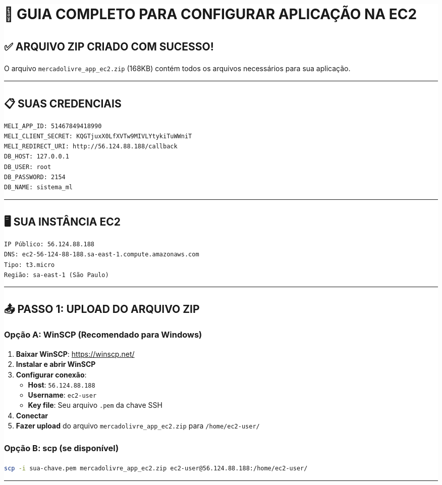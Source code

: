 # 🚀 GUIA COMPLETO PARA CONFIGURAR APLICAÇÃO NA EC2

## ✅ **ARQUIVO ZIP CRIADO COM SUCESSO!**

O arquivo `mercadolivre_app_ec2.zip` (168KB) contém todos os arquivos necessários para sua aplicação.

---

## 📋 **SUAS CREDENCIAIS**

```
MELI_APP_ID: 51467849418990
MELI_CLIENT_SECRET: KQGTjuxX0LfXVTw9MIVLYtykiTuWWniT
MELI_REDIRECT_URI: http://56.124.88.188/callback
DB_HOST: 127.0.0.1
DB_USER: root
DB_PASSWORD: 2154
DB_NAME: sistema_ml
```

---

## 🖥️ **SUA INSTÂNCIA EC2**

```
IP Público: 56.124.88.188
DNS: ec2-56-124-88-188.sa-east-1.compute.amazonaws.com
Tipo: t3.micro
Região: sa-east-1 (São Paulo)
```

---

## 📤 **PASSO 1: UPLOAD DO ARQUIVO ZIP**

### **Opção A: WinSCP (Recomendado para Windows)**

1. **Baixar WinSCP**: https://winscp.net/
2. **Instalar e abrir WinSCP**
3. **Configurar conexão**:
   - **Host**: `56.124.88.188`
   - **Username**: `ec2-user`
   - **Key file**: Seu arquivo `.pem` da chave SSH
4. **Conectar**
5. **Fazer upload** do arquivo `mercadolivre_app_ec2.zip` para `/home/ec2-user/`

### **Opção B: scp (se disponível)**

```bash
scp -i sua-chave.pem mercadolivre_app_ec2.zip ec2-user@56.124.88.188:/home/ec2-user/
```

---